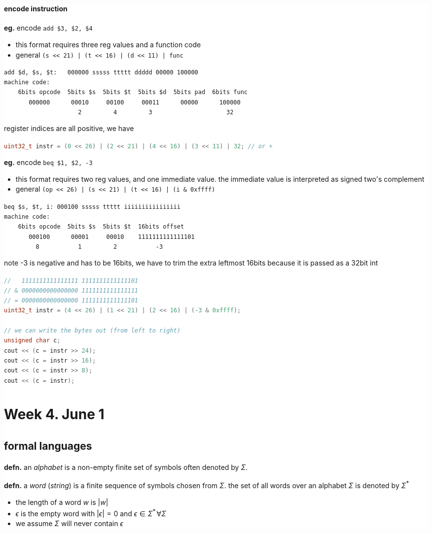 #### encode instruction
__eg.__ encode `add $3, $2, $4`  
*   this format requires three reg values and a function code
*   general `(s << 21) | (t << 16) | (d << 11) | func`
```
add $d, $s, $t:   000000 sssss ttttt ddddd 00000 100000
machine code:
    6bits opcode  5bits $s  5bits $t  5bits $d  5bits pad  6bits func
       000000      00010     00100     00011      00000      100000
                     2         4         3                     32
```
register indices are all positive, we have
```cpp
uint32_t instr = (0 << 26) | (2 << 21) | (4 << 16) | (3 << 11) | 32; // or +
```

__eg.__ encode `beq $1, $2, -3`
*   this format requires two reg values, and one immediate value. the immediate value is interpreted as signed two's complement
*   general `(op << 26) | (s << 21) | (t << 16) | (i & 0xffff)`
```
beq $s, $t, i: 000100 sssss ttttt iiiiiiiiiiiiiiii
machine code:
    6bits opcode  5bits $s  5bits $t  16bits offset
       000100      00001     00010    1111111111111101
         8           1         2           -3
```
note -3 is negative and has to be 16bits, we have to trim the extra leftmost 16bits because it is passed as a 32bit int
```cpp
//   1111111111111111 1111111111111101
// & 0000000000000000 1111111111111111
// = 0000000000000000 1111111111111101
uint32_t instr = (4 << 26) | (1 << 21) | (2 << 16) | (-3 & 0xffff);

// we can write the bytes out (from left to right)
unsigned char c;
cout << (c = instr >> 24);
cout << (c = instr >> 16);
cout << (c = instr >> 8);
cout << (c = instr);
```

# Week 4. June 1

## formal languages

__defn.__ an _alphabet_ is a non-empty finite set of symbols often denoted by $\Sigma$.

__defn.__ a _word_ (_string_) is a finite sequence of symbols chosen from $\Sigma$. the set of all words over an alphabet $\Sigma$ is denoted by $\Sigma^*$
*   the length of a word $w$ is $|w|$
*   $\epsilon$ is the empty word with $|\epsilon|=0$ and $\epsilon\in\Sigma^*\,\forall\Sigma$
*   we assume $\Sigma$ will never contain $\epsilon$
